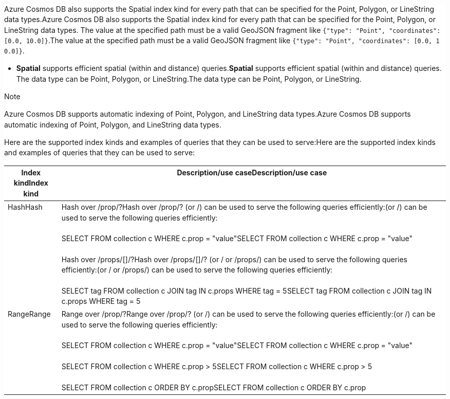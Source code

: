 <span data-ttu-id="7634a-284">Azure Cosmos DB also supports the Spatial index kind for every path that can be specified for the Point, Polygon, or LineString data types.</span><span class="sxs-lookup"><span data-stu-id="7634a-284">Azure Cosmos DB also supports the Spatial index kind for every path that can be specified for the Point, Polygon, or LineString data types.</span></span> <span data-ttu-id="7634a-285">The value at the specified path must be a valid GeoJSON fragment like `{"type": "Point", "coordinates": [0.0, 10.0]}`.</span><span class="sxs-lookup"><span data-stu-id="7634a-285">The value at the specified path must be a valid GeoJSON fragment like `{"type": "Point", "coordinates": [0.0, 10.0]}`.</span></span>

* <span data-ttu-id="7634a-286">**Spatial** supports efficient spatial (within and distance) queries.</span><span class="sxs-lookup"><span data-stu-id="7634a-286">**Spatial** supports efficient spatial (within and distance) queries.</span></span> <span data-ttu-id="7634a-287">The data type can be Point, Polygon, or LineString.</span><span class="sxs-lookup"><span data-stu-id="7634a-287">The data type can be Point, Polygon, or LineString.</span></span>

> [!NOTE]
> <span data-ttu-id="7634a-288">Azure Cosmos DB supports automatic indexing of Point, Polygon, and LineString data types.</span><span class="sxs-lookup"><span data-stu-id="7634a-288">Azure Cosmos DB supports automatic indexing of Point, Polygon, and LineString data types.</span></span>
> 
> 

<span data-ttu-id="7634a-289">Here are the supported index kinds and examples of queries that they can be used to serve:</span><span class="sxs-lookup"><span data-stu-id="7634a-289">Here are the supported index kinds and examples of queries that they can be used to serve:</span></span>

| <span data-ttu-id="7634a-290">Index kind</span><span class="sxs-lookup"><span data-stu-id="7634a-290">Index kind</span></span> | <span data-ttu-id="7634a-291">Description/use case</span><span class="sxs-lookup"><span data-stu-id="7634a-291">Description/use case</span></span>                                                                                                                                                                                                                                                                                                                                                                                                              |
| ---------- | --------------------------------------------------------------------------------------------------------------------------------------------------------------------------------------------------------------------------------------------------------------------------------------------------------------------------------------------------------------------------------------------------------------------------------- |
| <span data-ttu-id="7634a-292">Hash</span><span class="sxs-lookup"><span data-stu-id="7634a-292">Hash</span></span>       | <span data-ttu-id="7634a-293">Hash over /prop/?</span><span class="sxs-lookup"><span data-stu-id="7634a-293">Hash over /prop/?</span></span> <span data-ttu-id="7634a-294">(or /) can be used to serve the following queries efficiently:</span><span class="sxs-lookup"><span data-stu-id="7634a-294">(or /) can be used to serve the following queries efficiently:</span></span><br><br><span data-ttu-id="7634a-295">SELECT FROM collection c WHERE c.prop = "value"</span><span class="sxs-lookup"><span data-stu-id="7634a-295">SELECT FROM collection c WHERE c.prop = "value"</span></span><br><br><span data-ttu-id="7634a-296">Hash over /props/[]/?</span><span class="sxs-lookup"><span data-stu-id="7634a-296">Hash over /props/[]/?</span></span> <span data-ttu-id="7634a-297">(or / or /props/) can be used to serve the following queries efficiently:</span><span class="sxs-lookup"><span data-stu-id="7634a-297">(or / or /props/) can be used to serve the following queries efficiently:</span></span><br><br><span data-ttu-id="7634a-298">SELECT tag FROM collection c JOIN tag IN c.props WHERE tag = 5</span><span class="sxs-lookup"><span data-stu-id="7634a-298">SELECT tag FROM collection c JOIN tag IN c.props WHERE tag = 5</span></span>                                                                                                                       |
| <span data-ttu-id="7634a-299">Range</span><span class="sxs-lookup"><span data-stu-id="7634a-299">Range</span></span>      | <span data-ttu-id="7634a-300">Range over /prop/?</span><span class="sxs-lookup"><span data-stu-id="7634a-300">Range over /prop/?</span></span> <span data-ttu-id="7634a-301">(or /) can be used to serve the following queries efficiently:</span><span class="sxs-lookup"><span data-stu-id="7634a-301">(or /) can be used to serve the following queries efficiently:</span></span><br><br><span data-ttu-id="7634a-302">SELECT FROM collection c WHERE c.prop = "value"</span><span class="sxs-lookup"><span data-stu-id="7634a-302">SELECT FROM collection c WHERE c.prop = "value"</span></span><br><br><span data-ttu-id="7634a-303">SELECT FROM collection c WHERE c.prop > 5</span><span class="sxs-lookup"><span data-stu-id="7634a-303">SELECT FROM collection c WHERE c.prop > 5</span></span><br><br><span data-ttu-id="7634a-304">SELECT FROM collection c ORDER BY c.prop</span><span class="sxs-lookup"><span data-stu-id="7634a-304">SELECT FROM collection c ORDER BY c.prop</span></span>                                                                                                                                                                                                              |